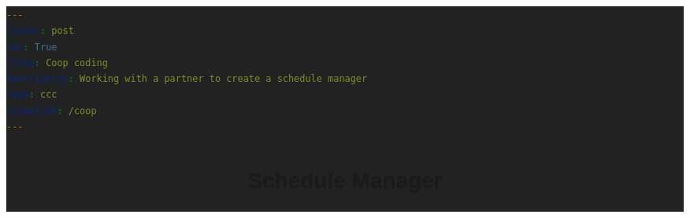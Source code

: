 ```yaml
---
layout: post
toc: True
title: Coop coding
description: Working with a partner to create a schedule manager
type: ccc
permalink: /coop
---
```


<style>
body {
    font-family: Arial, sans-serif;
    margin: 20px;
    padding: 0;
    background-color: #222222;
}
h1, h2 {
    text-align: center;
}
.form-container {
    display: flex;
    flex-direction: column;
    align-items: center;
    margin-bottom: 20px;
}
label, input {
    margin: 5px 0;
}
input {
    padding: 5px;
    width: 200px;
}
button {
    padding: 10px 20px;
    margin-top: 10px;
    background-color: #4CAF50;
    color: white;
    border: none;
    cursor: pointer;
}
button:hover {
    background-color: #45A049;
}
#schedule-container {
    display: flex;
    justify-content: center;
    flex-wrap: wrap;
}
.schedule-day {
    background-color: #222222;
    border: 1px solid #ccc;
    padding: 10px;
    margin: 10px;
    width: 200px;
}
.schedule-day h3 {
    margin-top: 0;
}
</style>
<html>
<h1>Schedule Manager</h1>
    <div class="form-container">